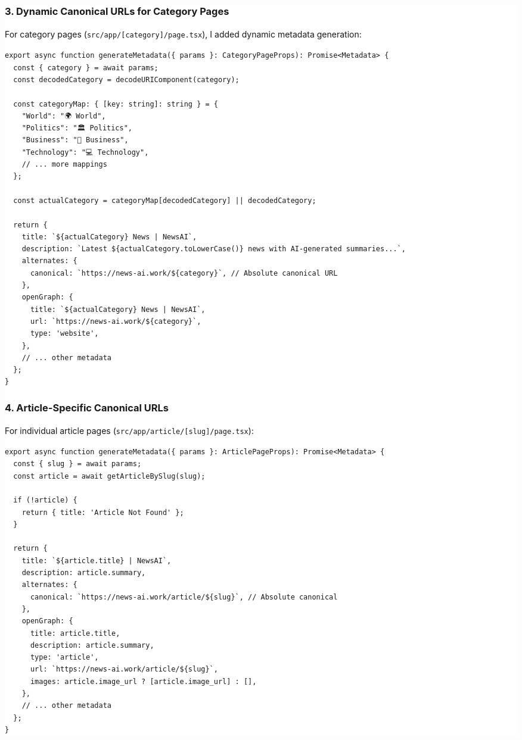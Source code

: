 ### 3. Dynamic Canonical URLs for Category Pages

For category pages (`src/app/[category]/page.tsx`), I added dynamic metadata generation:

```tsx
export async function generateMetadata({ params }: CategoryPageProps): Promise<Metadata> {
  const { category } = await params;
  const decodedCategory = decodeURIComponent(category);
  
  const categoryMap: { [key: string]: string } = {
    "World": "🌍 World",
    "Politics": "🏛️ Politics", 
    "Business": "💼 Business",
    "Technology": "💻 Technology",
    // ... more mappings
  };
  
  const actualCategory = categoryMap[decodedCategory] || decodedCategory;

  return {
    title: `${actualCategory} News | NewsAI`,
    description: `Latest ${actualCategory.toLowerCase()} news with AI-generated summaries...`,
    alternates: {
      canonical: `https://news-ai.work/${category}`, // Absolute canonical URL
    },
    openGraph: {
      title: `${actualCategory} News | NewsAI`,
      url: `https://news-ai.work/${category}`,
      type: 'website',
    },
    // ... other metadata
  };
}
```

### 4. Article-Specific Canonical URLs

For individual article pages (`src/app/article/[slug]/page.tsx`):

```tsx
export async function generateMetadata({ params }: ArticlePageProps): Promise<Metadata> {
  const { slug } = await params;
  const article = await getArticleBySlug(slug);
  
  if (!article) {
    return { title: 'Article Not Found' };
  }

  return {
    title: `${article.title} | NewsAI`,
    description: article.summary,
    alternates: {
      canonical: `https://news-ai.work/article/${slug}`, // Absolute canonical
    },
    openGraph: {
      title: article.title,
      description: article.summary,
      type: 'article',
      url: `https://news-ai.work/article/${slug}`,
      images: article.image_url ? [article.image_url] : [],
    },
    // ... other metadata
  };
}
```
